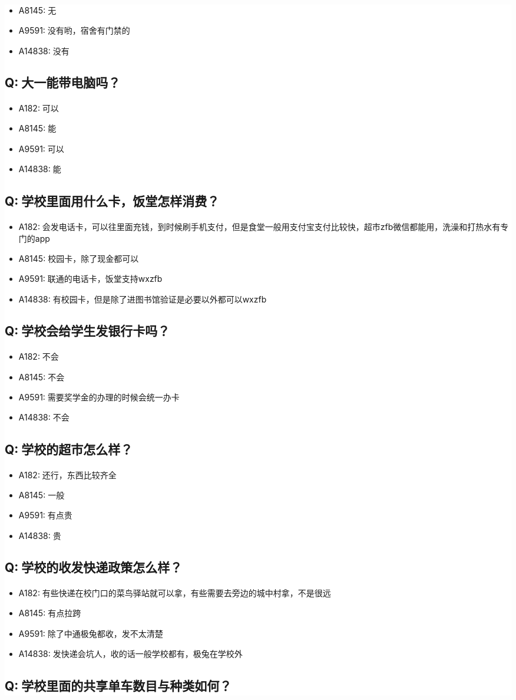 - A8145: 无

- A9591: 没有哟，宿舍有门禁的

- A14838: 没有

## Q: 大一能带电脑吗？

- A182: 可以

- A8145: 能

- A9591: 可以

- A14838: 能

## Q: 学校里面用什么卡，饭堂怎样消费？

- A182: 会发电话卡，可以往里面充钱，到时候刷手机支付，但是食堂一般用支付宝支付比较快，超市zfb微信都能用，洗澡和打热水有专门的app

- A8145: 校园卡，除了现金都可以

- A9591: 联通的电话卡，饭堂支持wxzfb

- A14838: 有校园卡，但是除了进图书馆验证是必要以外都可以wxzfb

## Q: 学校会给学生发银行卡吗？

- A182: 不会

- A8145: 不会

- A9591: 需要奖学金的办理的时候会统一办卡

- A14838: 不会

## Q: 学校的超市怎么样？

- A182: 还行，东西比较齐全

- A8145: 一般

- A9591: 有点贵

- A14838: 贵

## Q: 学校的收发快递政策怎么样？

- A182: 有些快递在校门口的菜鸟驿站就可以拿，有些需要去旁边的城中村拿，不是很远

- A8145: 有点拉跨

- A9591: 除了中通极兔都收，发不太清楚

- A14838: 发快递会坑人，收的话一般学校都有，极兔在学校外

## Q: 学校里面的共享单车数目与种类如何？
